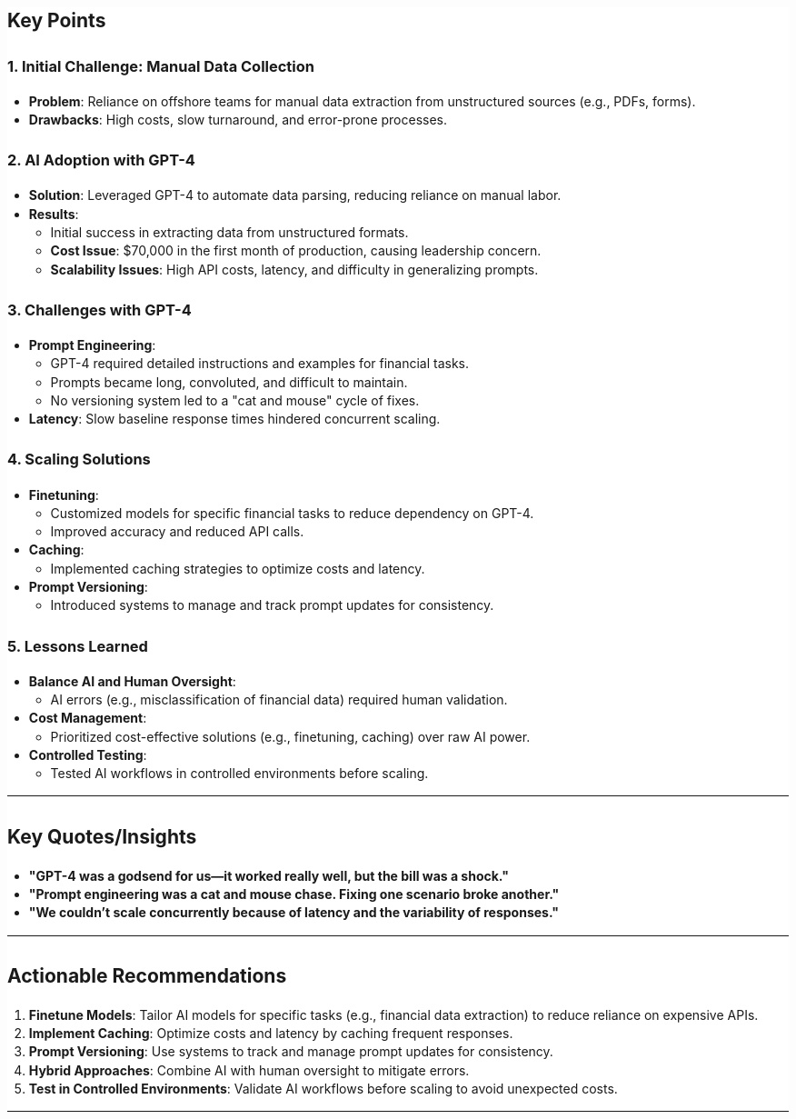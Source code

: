 ## Key Points  

### **1. Initial Challenge: Manual Data Collection**  
- **Problem**: Reliance on offshore teams for manual data extraction from unstructured sources (e.g., PDFs, forms).  
- **Drawbacks**: High costs, slow turnaround, and error-prone processes.  

### **2. AI Adoption with GPT-4**  
- **Solution**: Leveraged GPT-4 to automate data parsing, reducing reliance on manual labor.  
- **Results**:  
  - Initial success in extracting data from unstructured formats.  
  - **Cost Issue**: $70,000 in the first month of production, causing leadership concern.  
  - **Scalability Issues**: High API costs, latency, and difficulty in generalizing prompts.  

### **3. Challenges with GPT-4**  
- **Prompt Engineering**:  
  - GPT-4 required detailed instructions and examples for financial tasks.  
  - Prompts became long, convoluted, and difficult to maintain.  
  - No versioning system led to a "cat and mouse" cycle of fixes.  
- **Latency**: Slow baseline response times hindered concurrent scaling.  

### **4. Scaling Solutions**  
- **Finetuning**:  
  - Customized models for specific financial tasks to reduce dependency on GPT-4.  
  - Improved accuracy and reduced API calls.  
- **Caching**:  
  - Implemented caching strategies to optimize costs and latency.  
- **Prompt Versioning**:  
  - Introduced systems to manage and track prompt updates for consistency.  

### **5. Lessons Learned**  
- **Balance AI and Human Oversight**:  
  - AI errors (e.g., misclassification of financial data) required human validation.  
- **Cost Management**:  
  - Prioritized cost-effective solutions (e.g., finetuning, caching) over raw AI power.  
- **Controlled Testing**:  
  - Tested AI workflows in controlled environments before scaling.  

---

## Key Quotes/Insights  
- **"GPT-4 was a godsend for us—it worked really well, but the bill was a shock."**  
- **"Prompt engineering was a cat and mouse chase. Fixing one scenario broke another."**  
- **"We couldn’t scale concurrently because of latency and the variability of responses."**  

---

## Actionable Recommendations  
1. **Finetune Models**: Tailor AI models for specific tasks (e.g., financial data extraction) to reduce reliance on expensive APIs.  
2. **Implement Caching**: Optimize costs and latency by caching frequent responses.  
3. **Prompt Versioning**: Use systems to track and manage prompt updates for consistency.  
4. **Hybrid Approaches**: Combine AI with human oversight to mitigate errors.  
5. **Test in Controlled Environments**: Validate AI workflows before scaling to avoid unexpected costs.  

--- 
